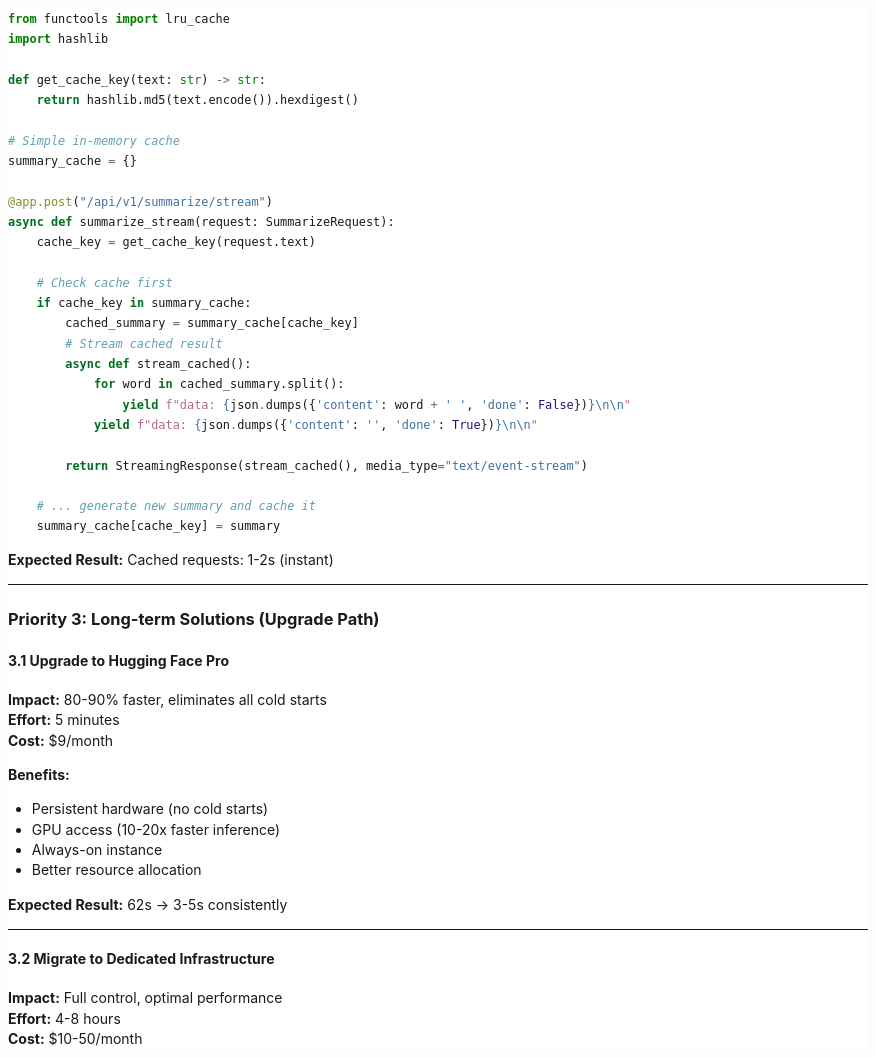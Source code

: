 ```python
from functools import lru_cache
import hashlib

def get_cache_key(text: str) -> str:
    return hashlib.md5(text.encode()).hexdigest()

# Simple in-memory cache
summary_cache = {}

@app.post("/api/v1/summarize/stream")
async def summarize_stream(request: SummarizeRequest):
    cache_key = get_cache_key(request.text)
    
    # Check cache first
    if cache_key in summary_cache:
        cached_summary = summary_cache[cache_key]
        # Stream cached result
        async def stream_cached():
            for word in cached_summary.split():
                yield f"data: {json.dumps({'content': word + ' ', 'done': False})}\n\n"
            yield f"data: {json.dumps({'content': '', 'done': True})}\n\n"
        
        return StreamingResponse(stream_cached(), media_type="text/event-stream")
    
    # ... generate new summary and cache it
    summary_cache[cache_key] = summary
```

**Expected Result:** Cached requests: 1-2s (instant)

---

### Priority 3: Long-term Solutions (Upgrade Path)

#### 3.1 Upgrade to Hugging Face Pro
**Impact:** 80-90% faster, eliminates all cold starts  
**Effort:** 5 minutes  
**Cost:** $9/month

**Benefits:**
- Persistent hardware (no cold starts)
- GPU access (10-20x faster inference)
- Always-on instance
- Better resource allocation

**Expected Result:** 62s → 3-5s consistently

---

#### 3.2 Migrate to Dedicated Infrastructure
**Impact:** Full control, optimal performance  
**Effort:** 4-8 hours  
**Cost:** $10-50/month
